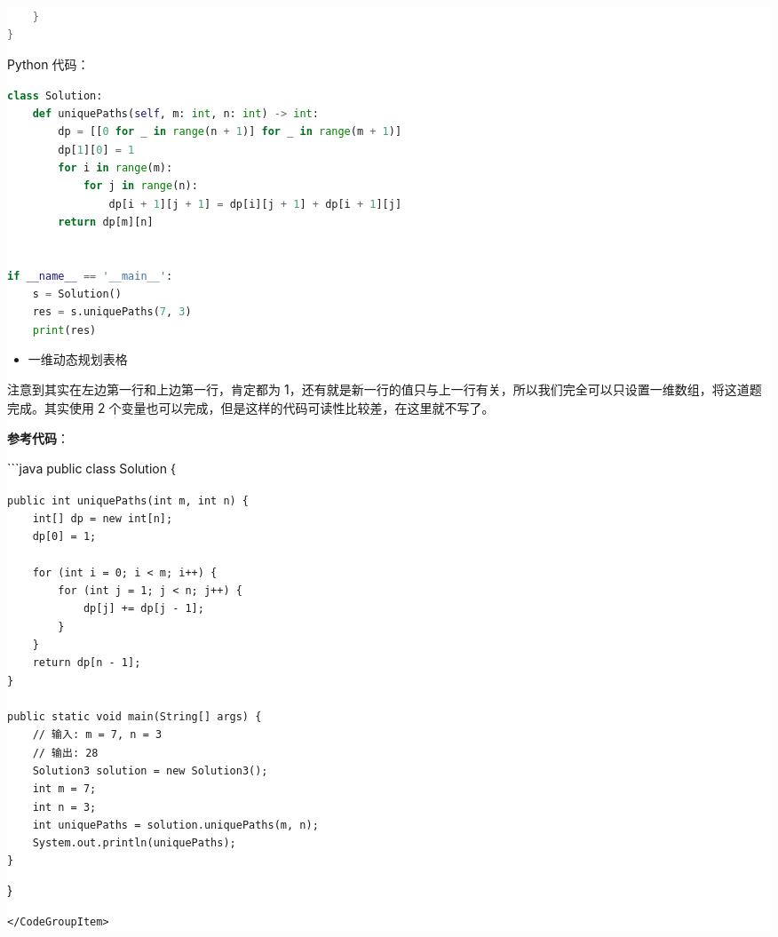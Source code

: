 ```java
    }
}
```

Python 代码：

```python
class Solution:
    def uniquePaths(self, m: int, n: int) -> int:
        dp = [[0 for _ in range(n + 1)] for _ in range(m + 1)]
        dp[1][0] = 1
        for i in range(m):
            for j in range(n):
                dp[i + 1][j + 1] = dp[i][j + 1] + dp[i + 1][j]
        return dp[m][n]


if __name__ == '__main__':
    s = Solution()
    res = s.uniquePaths(7, 3)
    print(res)
```

+ 一维动态规划表格

注意到其实在左边第一行和上边第一行，肯定都为 $1$，还有就是新一行的值只与上一行有关，所以我们完全可以只设置一维数组，将这道题完成。其实使用 $2$ 个变量也可以完成，但是这样的代码可读性比较差，在这里就不写了。

**参考代码**：

<CodeGroup>
<CodeGroupItem title="Java">
```java
public class Solution {

    public int uniquePaths(int m, int n) {
        int[] dp = new int[n];
        dp[0] = 1;

        for (int i = 0; i < m; i++) {
            for (int j = 1; j < n; j++) {
                dp[j] += dp[j - 1];
            }
        }
        return dp[n - 1];
    }

    public static void main(String[] args) {
        // 输入: m = 7, n = 3
        // 输出: 28
        Solution3 solution = new Solution3();
        int m = 7;
        int n = 3;
        int uniquePaths = solution.uniquePaths(m, n);
        System.out.println(uniquePaths);
    }
}
```
</CodeGroupItem>
